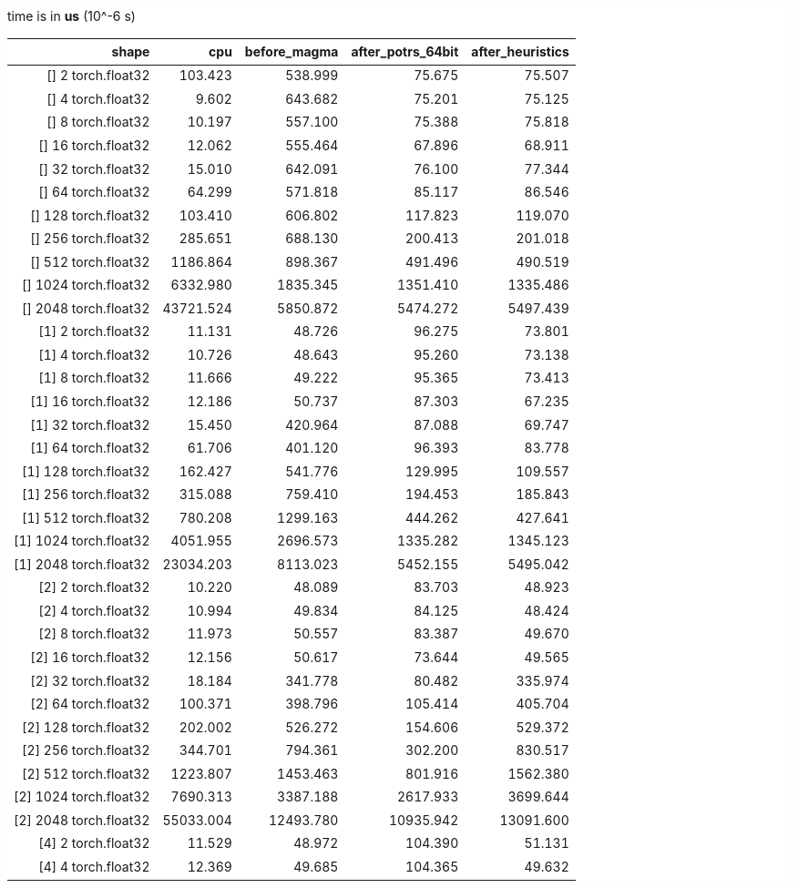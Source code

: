 time is in **us** (10^-6 s)

|shape|cpu|before_magma|after_potrs_64bit|after_heuristics|
|---:|---:|---:|---:|---:|
| [] 2 torch.float32 |  103.423 |  538.999 |  75.675 |  75.507 |
| [] 4 torch.float32 |  9.602 |  643.682 |  75.201 |  75.125 |
| [] 8 torch.float32 |  10.197 |  557.100 |  75.388 |  75.818 |
| [] 16 torch.float32 |  12.062 |  555.464 |  67.896 |  68.911 |
| [] 32 torch.float32 |  15.010 |  642.091 |  76.100 |  77.344 |
| [] 64 torch.float32 |  64.299 |  571.818 |  85.117 |  86.546 |
| [] 128 torch.float32 |  103.410 |  606.802 |  117.823 |  119.070 |
| [] 256 torch.float32 |  285.651 |  688.130 |  200.413 |  201.018 |
| [] 512 torch.float32 |  1186.864 |  898.367 |  491.496 |  490.519 |
| [] 1024 torch.float32 |  6332.980 |  1835.345 |  1351.410 |  1335.486 |
| [] 2048 torch.float32 |  43721.524 |  5850.872 |  5474.272 |  5497.439 |
| [1] 2 torch.float32 |  11.131 |  48.726 |  96.275 |  73.801 |
| [1] 4 torch.float32 |  10.726 |  48.643 |  95.260 |  73.138 |
| [1] 8 torch.float32 |  11.666 |  49.222 |  95.365 |  73.413 |
| [1] 16 torch.float32 |  12.186 |  50.737 |  87.303 |  67.235 |
| [1] 32 torch.float32 |  15.450 |  420.964 |  87.088 |  69.747 |
| [1] 64 torch.float32 |  61.706 |  401.120 |  96.393 |  83.778 |
| [1] 128 torch.float32 |  162.427 |  541.776 |  129.995 |  109.557 |
| [1] 256 torch.float32 |  315.088 |  759.410 |  194.453 |  185.843 |
| [1] 512 torch.float32 |  780.208 |  1299.163 |  444.262 |  427.641 |
| [1] 1024 torch.float32 |  4051.955 |  2696.573 |  1335.282 |  1345.123 |
| [1] 2048 torch.float32 |  23034.203 |  8113.023 |  5452.155 |  5495.042 |
| [2] 2 torch.float32 |  10.220 |  48.089 |  83.703 |  48.923 |
| [2] 4 torch.float32 |  10.994 |  49.834 |  84.125 |  48.424 |
| [2] 8 torch.float32 |  11.973 |  50.557 |  83.387 |  49.670 |
| [2] 16 torch.float32 |  12.156 |  50.617 |  73.644 |  49.565 |
| [2] 32 torch.float32 |  18.184 |  341.778 |  80.482 |  335.974 |
| [2] 64 torch.float32 |  100.371 |  398.796 |  105.414 |  405.704 |
| [2] 128 torch.float32 |  202.002 |  526.272 |  154.606 |  529.372 |
| [2] 256 torch.float32 |  344.701 |  794.361 |  302.200 |  830.517 |
| [2] 512 torch.float32 |  1223.807 |  1453.463 |  801.916 |  1562.380 |
| [2] 1024 torch.float32 |  7690.313 |  3387.188 |  2617.933 |  3699.644 |
| [2] 2048 torch.float32 |  55033.004 |  12493.780 |  10935.942 |  13091.600 |
| [4] 2 torch.float32 |  11.529 |  48.972 |  104.390 |  51.131 |
| [4] 4 torch.float32 |  12.369 |  49.685 |  104.365 |  49.632 |